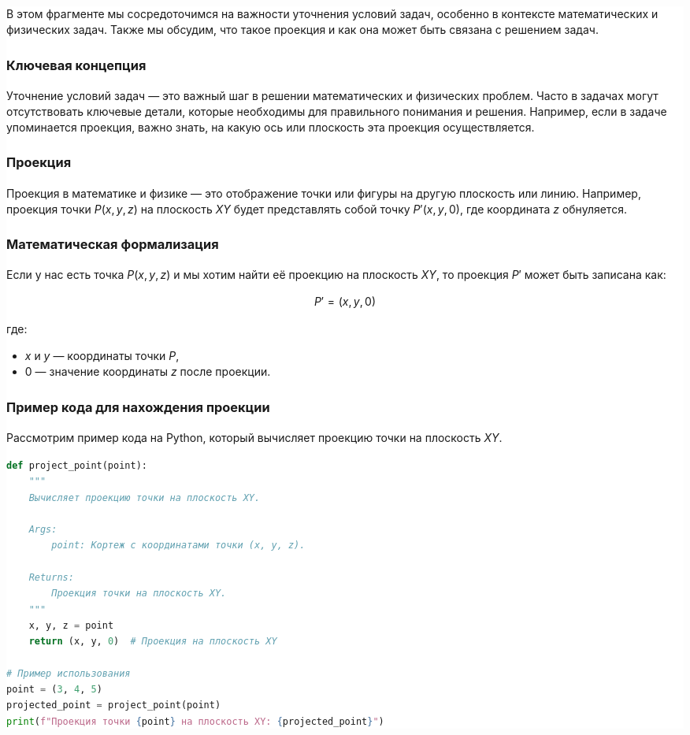 В этом фрагменте мы сосредоточимся на важности уточнения условий задач, особенно в контексте математических и физических задач. Также мы обсудим, что такое проекция и как она может быть связана с решением задач.

### Ключевая концепция

Уточнение условий задач — это важный шаг в решении математических и физических проблем. Часто в задачах могут отсутствовать ключевые детали, которые необходимы для правильного понимания и решения. Например, если в задаче упоминается проекция, важно знать, на какую ось или плоскость эта проекция осуществляется.

### Проекция

Проекция в математике и физике — это отображение точки или фигуры на другую плоскость или линию. Например, проекция точки $P(x, y, z)$ на плоскость $XY$ будет представлять собой точку $P'(x, y, 0)$, где координата $z$ обнуляется.

### Математическая формализация

Если у нас есть точка $P(x, y, z)$ и мы хотим найти её проекцию на плоскость $XY$, то проекция $P'$ может быть записана как:

$$
P' = (x, y, 0)
$$

где:
- $x$ и $y$ — координаты точки $P$,
- $0$ — значение координаты $z$ после проекции.

### Пример кода для нахождения проекции

Рассмотрим пример кода на Python, который вычисляет проекцию точки на плоскость $XY$.

```python
def project_point(point):
    """
    Вычисляет проекцию точки на плоскость XY.
    
    Args:
        point: Кортеж с координатами точки (x, y, z).
    
    Returns:
        Проекция точки на плоскость XY.
    """
    x, y, z = point
    return (x, y, 0)  # Проекция на плоскость XY

# Пример использования
point = (3, 4, 5)
projected_point = project_point(point)
print(f"Проекция точки {point} на плоскость XY: {projected_point}")
```
